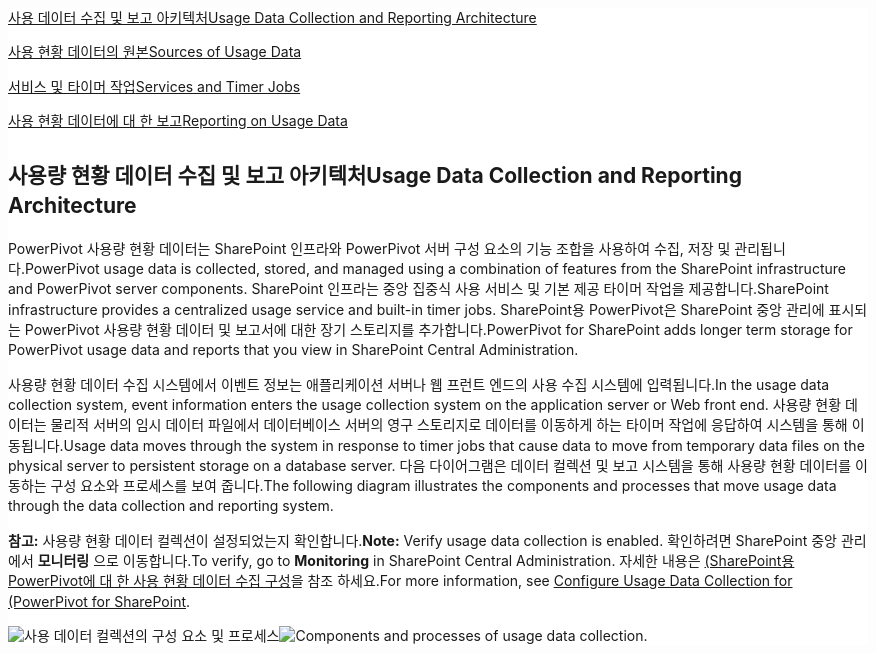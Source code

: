  [<span data-ttu-id="5d7a2-110">사용 데이터 수집 및 보고 아키텍처</span><span class="sxs-lookup"><span data-stu-id="5d7a2-110">Usage Data Collection and Reporting Architecture</span></span>](#usagearch)  
  
 [<span data-ttu-id="5d7a2-111">사용 현황 데이터의 원본</span><span class="sxs-lookup"><span data-stu-id="5d7a2-111">Sources of Usage Data</span></span>](#sources)  
  
 [<span data-ttu-id="5d7a2-112">서비스 및 타이머 작업</span><span class="sxs-lookup"><span data-stu-id="5d7a2-112">Services and Timer Jobs</span></span>](#servicesjobs)  
  
 [<span data-ttu-id="5d7a2-113">사용 현황 데이터에 대 한 보고</span><span class="sxs-lookup"><span data-stu-id="5d7a2-113">Reporting on Usage Data</span></span>](#reporting)  
  
##  <a name="usage-data-collection-and-reporting-architecture"></a><a name="usagearch"></a> <span data-ttu-id="5d7a2-114">사용량 현황 데이터 수집 및 보고 아키텍처</span><span class="sxs-lookup"><span data-stu-id="5d7a2-114">Usage Data Collection and Reporting Architecture</span></span>  
 <span data-ttu-id="5d7a2-115">PowerPivot 사용량 현황 데이터는 SharePoint 인프라와 PowerPivot 서버 구성 요소의 기능 조합을 사용하여 수집, 저장 및 관리됩니다.</span><span class="sxs-lookup"><span data-stu-id="5d7a2-115">PowerPivot usage data is collected, stored, and managed using a combination of features from the SharePoint infrastructure and PowerPivot server components.</span></span> <span data-ttu-id="5d7a2-116">SharePoint 인프라는 중앙 집중식 사용 서비스 및 기본 제공 타이머 작업을 제공합니다.</span><span class="sxs-lookup"><span data-stu-id="5d7a2-116">SharePoint infrastructure provides a centralized usage service and built-in timer jobs.</span></span> <span data-ttu-id="5d7a2-117">SharePoint용 PowerPivot은 SharePoint 중앙 관리에 표시되는 PowerPivot 사용량 현황 데이터 및 보고서에 대한 장기 스토리지를 추가합니다.</span><span class="sxs-lookup"><span data-stu-id="5d7a2-117">PowerPivot for SharePoint adds longer term storage for PowerPivot usage data and reports that you view in SharePoint Central Administration.</span></span>  
  
 <span data-ttu-id="5d7a2-118">사용량 현황 데이터 수집 시스템에서 이벤트 정보는 애플리케이션 서버나 웹 프런트 엔드의 사용 수집 시스템에 입력됩니다.</span><span class="sxs-lookup"><span data-stu-id="5d7a2-118">In the usage data collection system, event information enters the usage collection system on the application server or Web front end.</span></span> <span data-ttu-id="5d7a2-119">사용량 현황 데이터는 물리적 서버의 임시 데이터 파일에서 데이터베이스 서버의 영구 스토리지로 데이터를 이동하게 하는 타이머 작업에 응답하여 시스템을 통해 이동됩니다.</span><span class="sxs-lookup"><span data-stu-id="5d7a2-119">Usage data moves through the system in response to timer jobs that cause data to move from temporary data files on the physical server to persistent storage on a database server.</span></span> <span data-ttu-id="5d7a2-120">다음 다이어그램은 데이터 컬렉션 및 보고 시스템을 통해 사용량 현황 데이터를 이동하는 구성 요소와 프로세스를 보여 줍니다.</span><span class="sxs-lookup"><span data-stu-id="5d7a2-120">The following diagram illustrates the components and processes that move usage data through the data collection and reporting system.</span></span>  
  
 <span data-ttu-id="5d7a2-121">**참고:** 사용량 현황 데이터 컬렉션이 설정되었는지 확인합니다.</span><span class="sxs-lookup"><span data-stu-id="5d7a2-121">**Note:** Verify usage data collection is enabled.</span></span> <span data-ttu-id="5d7a2-122">확인하려면 SharePoint 중앙 관리에서 **모니터링** 으로 이동합니다.</span><span class="sxs-lookup"><span data-stu-id="5d7a2-122">To verify, go to **Monitoring** in SharePoint Central Administration.</span></span> <span data-ttu-id="5d7a2-123">자세한 내용은 [&#40;SharePoint용 PowerPivot에 대 한 사용 현황 데이터 수집 구성](configure-usage-data-collection-for-power-pivot-for-sharepoint.md)을 참조 하세요.</span><span class="sxs-lookup"><span data-stu-id="5d7a2-123">For more information, see [Configure Usage Data Collection for &#40;PowerPivot for SharePoint](configure-usage-data-collection-for-power-pivot-for-sharepoint.md).</span></span>  
  
 <span data-ttu-id="5d7a2-124">![사용 데이터 컬렉션의 구성 요소 및 프로세스](../media/gmni-usagedata.gif "사용 데이터 컬렉션의 구성 요소 및 프로세스")</span><span class="sxs-lookup"><span data-stu-id="5d7a2-124">![Components and processes of usage data collection.](../media/gmni-usagedata.gif "Components and processes of usage data collection.")</span></span>  
  
